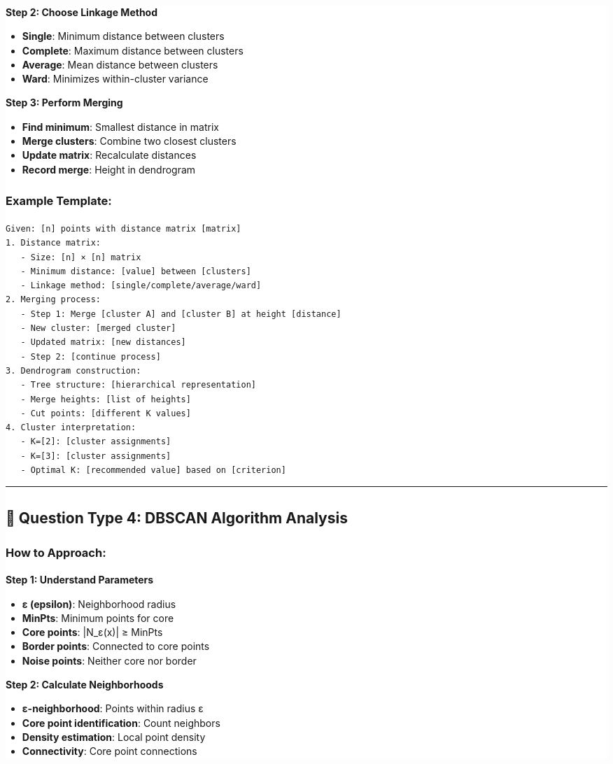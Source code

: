 **Step 2: Choose Linkage Method**
- **Single**: Minimum distance between clusters
- **Complete**: Maximum distance between clusters
- **Average**: Mean distance between clusters
- **Ward**: Minimizes within-cluster variance

**Step 3: Perform Merging**
- **Find minimum**: Smallest distance in matrix
- **Merge clusters**: Combine two closest clusters
- **Update matrix**: Recalculate distances
- **Record merge**: Height in dendrogram

### Example Template:
```
Given: [n] points with distance matrix [matrix]
1. Distance matrix:
   - Size: [n] × [n] matrix
   - Minimum distance: [value] between [clusters]
   - Linkage method: [single/complete/average/ward]
2. Merging process:
   - Step 1: Merge [cluster A] and [cluster B] at height [distance]
   - New cluster: [merged cluster]
   - Updated matrix: [new distances]
   - Step 2: [continue process]
3. Dendrogram construction:
   - Tree structure: [hierarchical representation]
   - Merge heights: [list of heights]
   - Cut points: [different K values]
4. Cluster interpretation:
   - K=[2]: [cluster assignments]
   - K=[3]: [cluster assignments]
   - Optimal K: [recommended value] based on [criterion]
```

---

## 🎯 Question Type 4: DBSCAN Algorithm Analysis

### How to Approach:

**Step 1: Understand Parameters**
- **ε (epsilon)**: Neighborhood radius
- **MinPts**: Minimum points for core
- **Core points**: |N_ε(x)| ≥ MinPts
- **Border points**: Connected to core points
- **Noise points**: Neither core nor border

**Step 2: Calculate Neighborhoods**
- **ε-neighborhood**: Points within radius ε
- **Core point identification**: Count neighbors
- **Density estimation**: Local point density
- **Connectivity**: Core point connections
